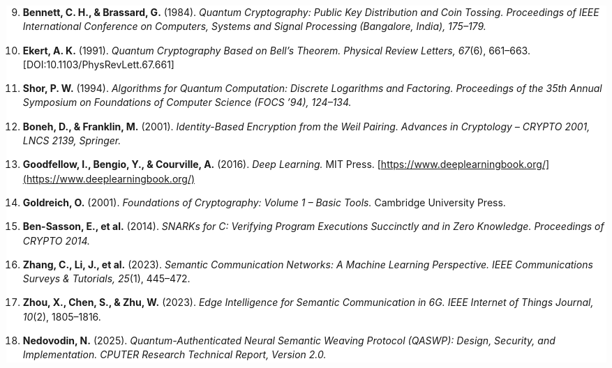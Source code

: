 9. **Bennett, C. H., & Brassard, G.** (1984). *Quantum Cryptography: Public Key Distribution and Coin Tossing.*
   *Proceedings of IEEE International Conference on Computers, Systems and Signal Processing (Bangalore, India), 175–179.*

10. **Ekert, A. K.** (1991). *Quantum Cryptography Based on Bell’s Theorem.*
    *Physical Review Letters, 67*(6), 661–663. [DOI:10.1103/PhysRevLett.67.661]

11. **Shor, P. W.** (1994). *Algorithms for Quantum Computation: Discrete Logarithms and Factoring.*
    *Proceedings of the 35th Annual Symposium on Foundations of Computer Science (FOCS ’94), 124–134.*

12. **Boneh, D., & Franklin, M.** (2001). *Identity-Based Encryption from the Weil Pairing.*
    *Advances in Cryptology – CRYPTO 2001, LNCS 2139, Springer.*

13. **Goodfellow, I., Bengio, Y., & Courville, A.** (2016). *Deep Learning.* MIT Press.
    [https://www.deeplearningbook.org/](https://www.deeplearningbook.org/)

14. **Goldreich, O.** (2001). *Foundations of Cryptography: Volume 1 – Basic Tools.* Cambridge University Press.

15. **Ben-Sasson, E., et al.** (2014). *SNARKs for C: Verifying Program Executions Succinctly and in Zero Knowledge.*
    *Proceedings of CRYPTO 2014.*

16. **Zhang, C., Li, J., et al.** (2023). *Semantic Communication Networks: A Machine Learning Perspective.*
    *IEEE Communications Surveys & Tutorials, 25*(1), 445–472.

17. **Zhou, X., Chen, S., & Zhu, W.** (2023). *Edge Intelligence for Semantic Communication in 6G.*
    *IEEE Internet of Things Journal, 10*(2), 1805–1816.

18. **Nedovodin, N.** (2025). *Quantum-Authenticated Neural Semantic Weaving Protocol (QASWP): Design, Security, and Implementation.*
    *CPUTER Research Technical Report, Version 2.0.*
